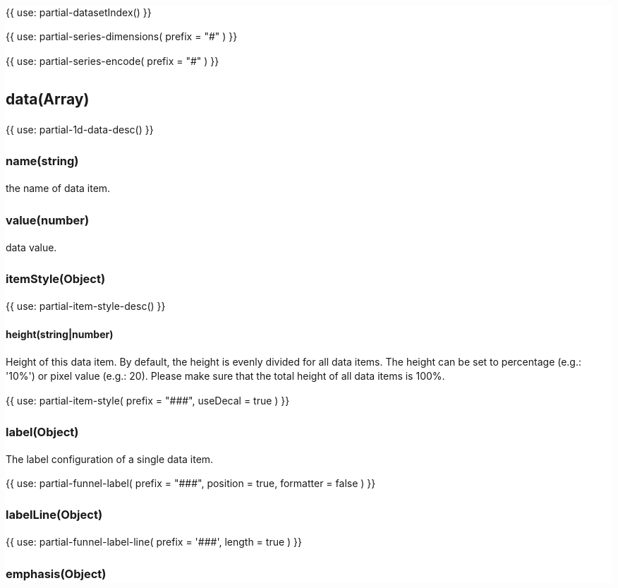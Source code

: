 {{ use: partial-datasetIndex() }}

{{ use: partial-series-dimensions(
    prefix = "#"
) }}

{{ use: partial-series-encode(
    prefix = "#"
) }}

## data(Array)

{{ use: partial-1d-data-desc() }}

### name(string)

the name of data item.

### value(number)

data value.

### itemStyle(Object)

{{ use: partial-item-style-desc() }}

#### height(string|number)

Height of this data item. By default, the height is evenly divided for all data items. The height can be set to percentage (e.g.: '10%') or pixel value (e.g.: 20). Please make sure that the total height of all data items is 100%.

{{ use: partial-item-style(
    prefix = "###",
    useDecal = true
) }}

### label(Object)

The label configuration of a single data item.

{{ use: partial-funnel-label(
    prefix = "###",
    position = true,
    formatter = false
) }}

### labelLine(Object)

{{ use: partial-funnel-label-line(
    prefix = '###',
    length = true
) }}

### emphasis(Object)
